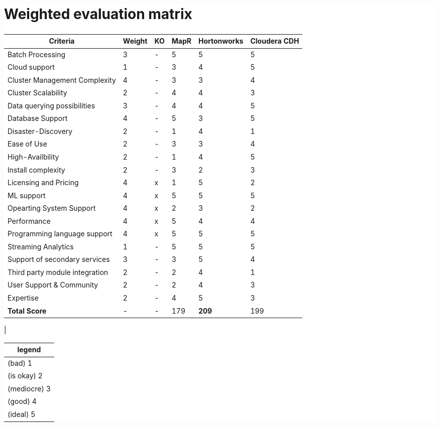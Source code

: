 # Weighted evaluation matrix

| **Criteria** | **Weight** | **KO** | **MapR** | **Hortonworks** | **Cloudera CDH** |
| --- | --- | --- | --- | --- | --- |
| Batch Processing | 3 | - | 5 | 5 | 5 |
| Cloud support | 1 |  - | 3 | 4 | 5 |
| Cluster Management Complexity | 4 | -  | 3 | 3 | 4 |
| Cluster Scalability | 2 |  - | 4 | 4 | 3 |
| Data querying possibilities | 3 | - | 4 | 4 | 5 |
| Database Support | 4 |  - | 5 | 3 | 5 |
| Disaster-Discovery | 2 | -  | 1 | 4 | 1 |
| Ease of Use | 2 |  - | 3 | 3 | 4 |
| High-Availbility | 2 |  - | 1 | 4 | 5 |
| Install complexity | 2 | -  | 3 | 2 | 3 |
| Licensing and Pricing | 4 | x | 1 | 5 | 2 |
| ML support | 4 | x | 5 | 5 | 5 |
| Opearting System Support | 4 | x | 2 | 3 | 2 |
| Performance | 4 | x | 5 | 4 | 4 |
| Programming language support | 4 | x | 5 | 5 | 5 |
| Streaming Analytics | 1 | -  | 5 | 5 | 5 |
| Support of secondary services | 3 | -  | 3 | 5 | 4 |
| Third party module integration | 2 |  - | 2 | 4 | 1 |
| User Support &amp; Community | 2 | -  | 2 | 4 | 3 |
| Expertise | 2 |  - | 4 | 5 | 3 |
| **Total Score** | -  | -  | 179 | **209** | 199 |
|

| **legend** |
| --- |
| (bad) 1 |
| (is okay) 2 |
| (mediocre) 3 |
| (good) 4 |
| (ideal) 5 |
